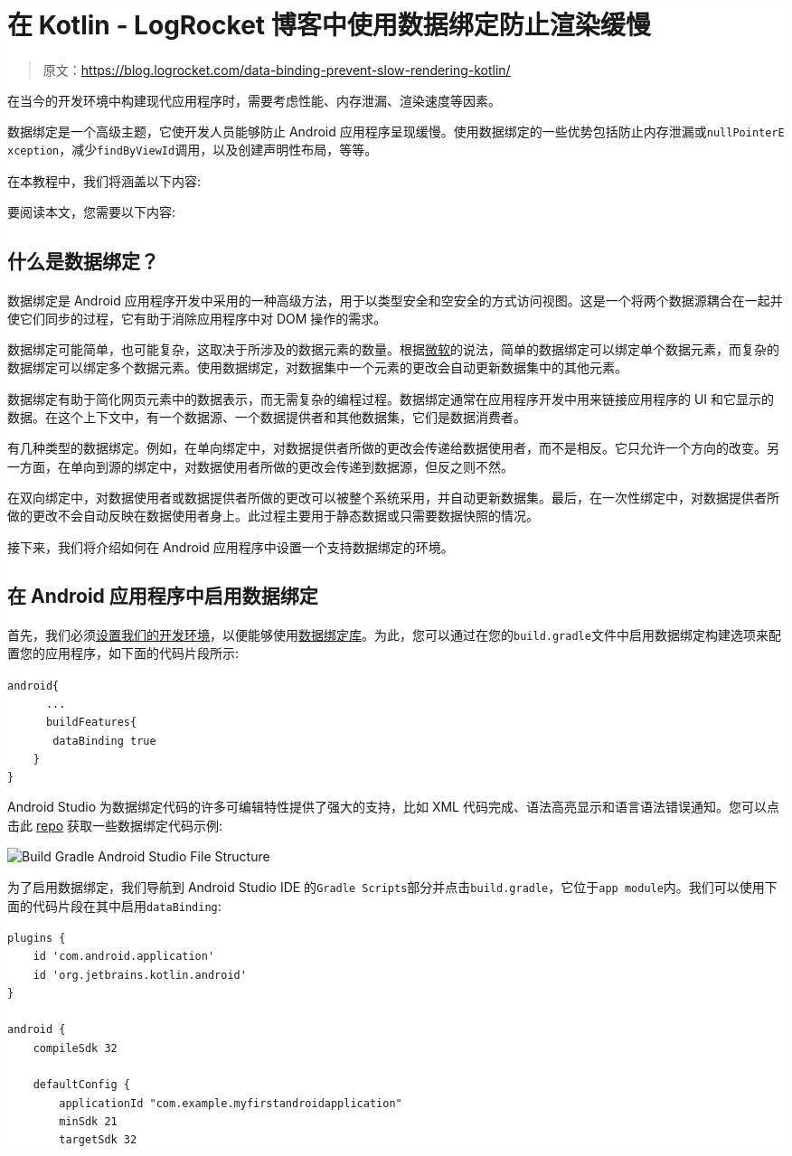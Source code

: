 # 在 Kotlin - LogRocket 博客中使用数据绑定防止渲染缓慢

> 原文：<https://blog.logrocket.com/data-binding-prevent-slow-rendering-kotlin/>

在当今的开发环境中构建现代应用程序时，需要考虑性能、内存泄漏、渲染速度等因素。

数据绑定是一个高级主题，它使开发人员能够防止 Android 应用程序呈现缓慢。使用数据绑定的一些优势包括防止内存泄漏或`nullPointerException`，减少`findByViewId`调用，以及创建声明性布局，等等。

在本教程中，我们将涵盖以下内容:

要阅读本文，您需要以下内容:

## 什么是数据绑定？

数据绑定是 Android 应用程序开发中采用的一种高级方法，用于以类型安全和空安全的方式访问视图。这是一个将两个数据源耦合在一起并使它们同步的过程，它有助于消除应用程序中对 DOM 操作的需求。

数据绑定可能简单，也可能复杂，这取决于所涉及的数据元素的数量。根据[微软](https://docs.microsoft.com/en-us/dotnet/desktop/wpf/data/?view=netdesktop-6.0)的说法，简单的数据绑定可以绑定单个数据元素，而复杂的数据绑定可以绑定多个数据元素。使用数据绑定，对数据集中一个元素的更改会自动更新数据集中的其他元素。

数据绑定有助于简化网页元素中的数据表示，而无需复杂的编程过程。数据绑定通常在应用程序开发中用来链接应用程序的 UI 和它显示的数据。在这个上下文中，有一个数据源、一个数据提供者和其他数据集，它们是数据消费者。

有几种类型的数据绑定。例如，在单向绑定中，对数据提供者所做的更改会传递给数据使用者，而不是相反。它只允许一个方向的改变。另一方面，在单向到源的绑定中，对数据使用者所做的更改会传递到数据源，但反之则不然。

在双向绑定中，对数据使用者或数据提供者所做的更改可以被整个系统采用，并自动更新数据集。最后，在一次性绑定中，对数据提供者所做的更改不会自动反映在数据使用者身上。此过程主要用于静态数据或只需要数据快照的情况。

接下来，我们将介绍如何在 Android 应用程序中设置一个支持数据绑定的环境。

## 在 Android 应用程序中启用数据绑定

首先，我们必须[设置我们的开发环境](https://developer.android.com/studio/releases/gradle-plugin#updating-plugin)，以便能够使用[数据绑定库](https://developer.android.com/topic/libraries/data-binding)。为此，您可以通过在您的`build.gradle`文件中启用数据绑定构建选项来配置您的应用程序，如下面的代码片段所示:

```
android{
      ...
      buildFeatures{
       dataBinding true
    }
}

```

Android Studio 为数据绑定代码的许多可编辑特性提供了强大的支持，比如 XML 代码完成、语法高亮显示和语言语法错误通知。您可以点击此 [repo](https://github.com/android/databinding-samples/tree/main/BasicSample) 获取一些数据绑定代码示例:

![Build Gradle Android Studio File Structure](img/0b3fc22eea8ca50a75da9d9646ab71d0.png)

为了启用数据绑定，我们导航到 Android Studio IDE 的`Gradle Scripts`部分并点击`build.gradle`，它位于`app module`内。我们可以使用下面的代码片段在其中启用`dataBinding`:

```
plugins {
    id 'com.android.application'
    id 'org.jetbrains.kotlin.android'
}

android {
    compileSdk 32

    defaultConfig {
        applicationId "com.example.myfirstandroidapplication"
        minSdk 21
        targetSdk 32
```